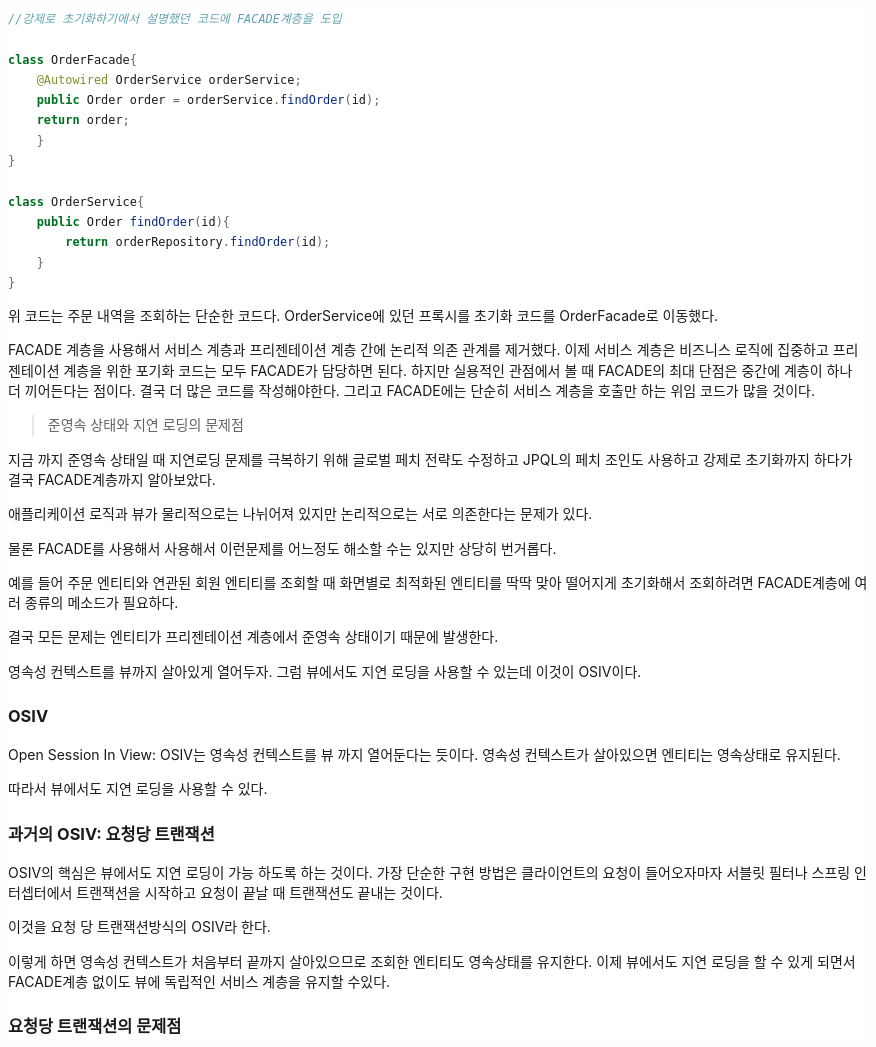 ```java
//강제로 초기화하기에서 설명했던 코드에 FACADE계층을 도입

class OrderFacade{
	@Autowired OrderService orderService;
	public Order order = orderService.findOrder(id);
	return order;
	}
}

class OrderService{
	public Order findOrder(id){
		return orderRepository.findOrder(id);
	}
}
```

위 코드는 주문 내역을 조회하는 단순한 코드다. OrderService에 있던 프록시를 초기화 코드를 OrderFacade로 이동했다. 

FACADE 계층을 사용해서 서비스 계층과 프리젠테이션 계층 간에 논리적 의존 관계를 제거했다. 이제 서비스 계층은 비즈니스 로직에 집중하고 프리젠테이션 계층을 위한 포기화 코드는 모두 FACADE가 담당하면 된다. 하지만 실용적인 관점에서 볼 때 FACADE의 최대 단점은 중간에 계층이 하나 더 끼어든다는 점이다. 결국 더 많은 코드를 작성해야한다. 그리고 FACADE에는 단순히 서비스 계층을 호출만 하는 위임 코드가 많을 것이다. 

> 준영속 상태와 지연 로딩의 문제점
> 

지금 까지 준영속 상태일 때 지연로딩 문제를 극복하기 위해 글로벌 페치 전략도 수정하고 JPQL의 페치 조인도 사용하고 강제로 초기화까지 하다가 결국 FACADE계층까지 알아보았다.

애플리케이션 로직과 뷰가 물리적으로는 나뉘어져 있지만 논리적으로는 서로 의존한다는 문제가 있다. 

물론 FACADE를 사용해서 사용해서 이런문제를 어느정도 해소할 수는 있지만 상당히 번거롭다. 

예를 들어 주문 엔티티와 연관된 회원 엔티티를 조회할 때 화면별로 최적화된 엔티티를 딱딱 맞아 떨어지게 초기화해서 조회하려면 FACADE계층에 여러 종류의 메소드가 필요하다. 

결국 모든 문제는 엔티티가 프리젠테이션 계층에서 준영속 상태이기 때문에 발생한다.

영속성 컨텍스트를 뷰까지 살아있게 열어두자. 그럼 뷰에서도 지연 로딩을 사용할 수 있는데 이것이 OSIV이다. 

### OSIV

Open Session In View: OSIV는 영속성 컨텍스트를 뷰 까지 열어둔다는 듯이다. 영속성 컨텍스트가 살아있으면 엔티티는 영속상태로 유지된다.

따라서 뷰에서도 지연 로딩을 사용할 수 있다.

### 과거의 OSIV: 요청당 트랜잭션

OSIV의 핵심은 뷰에서도 지연 로딩이 가능 하도록 하는 것이다. 가장 단순한 구현 방법은 클라이언트의 요청이 들어오자마자 서블릿 필터나 스프링 인터셉터에서 트랜잭션을 시작하고 요청이 끝날 때 트랜잭션도 끝내는 것이다.

이것을 요청 당 트랜잭션방식의 OSIV라 한다.

이렇게 하면 영속성 컨텍스트가 처음부터 끝까지 살아있으므로 조회한 엔티티도 영속상태를 유지한다. 이제 뷰에서도 지연 로딩을 할 수 있게 되면서 FACADE계층 없이도 뷰에 독립적인 서비스 계층을 유지할 수있다.

### **요청당 트랜잭션의 문제점**

